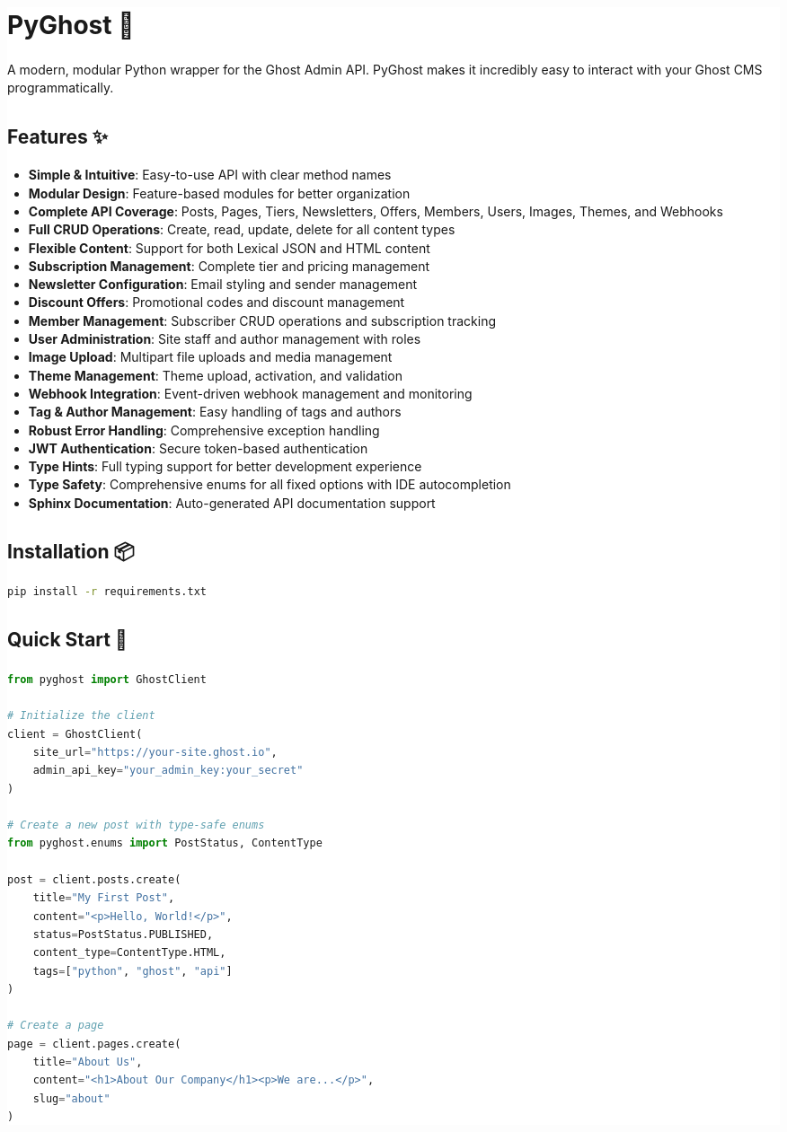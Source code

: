 # PyGhost 🚀

A modern, modular Python wrapper for the Ghost Admin API. PyGhost makes it incredibly easy to interact with your Ghost CMS programmatically.

## Features ✨

- **Simple & Intuitive**: Easy-to-use API with clear method names
- **Modular Design**: Feature-based modules for better organization
- **Complete API Coverage**: Posts, Pages, Tiers, Newsletters, Offers, Members, Users, Images, Themes, and Webhooks
- **Full CRUD Operations**: Create, read, update, delete for all content types
- **Flexible Content**: Support for both Lexical JSON and HTML content
- **Subscription Management**: Complete tier and pricing management
- **Newsletter Configuration**: Email styling and sender management
- **Discount Offers**: Promotional codes and discount management
- **Member Management**: Subscriber CRUD operations and subscription tracking
- **User Administration**: Site staff and author management with roles
- **Image Upload**: Multipart file uploads and media management
- **Theme Management**: Theme upload, activation, and validation
- **Webhook Integration**: Event-driven webhook management and monitoring
- **Tag & Author Management**: Easy handling of tags and authors
- **Robust Error Handling**: Comprehensive exception handling
- **JWT Authentication**: Secure token-based authentication
- **Type Hints**: Full typing support for better development experience
- **Type Safety**: Comprehensive enums for all fixed options with IDE autocompletion
- **Sphinx Documentation**: Auto-generated API documentation support

## Installation 📦

```bash
pip install -r requirements.txt
```

## Quick Start 🚀

```python
from pyghost import GhostClient

# Initialize the client
client = GhostClient(
    site_url="https://your-site.ghost.io",
    admin_api_key="your_admin_key:your_secret"
)

# Create a new post with type-safe enums
from pyghost.enums import PostStatus, ContentType

post = client.posts.create(
    title="My First Post",
    content="<p>Hello, World!</p>",
    status=PostStatus.PUBLISHED,
    content_type=ContentType.HTML,
    tags=["python", "ghost", "api"]
)

# Create a page
page = client.pages.create(
    title="About Us",
    content="<h1>About Our Company</h1><p>We are...</p>",
    slug="about"
)
```